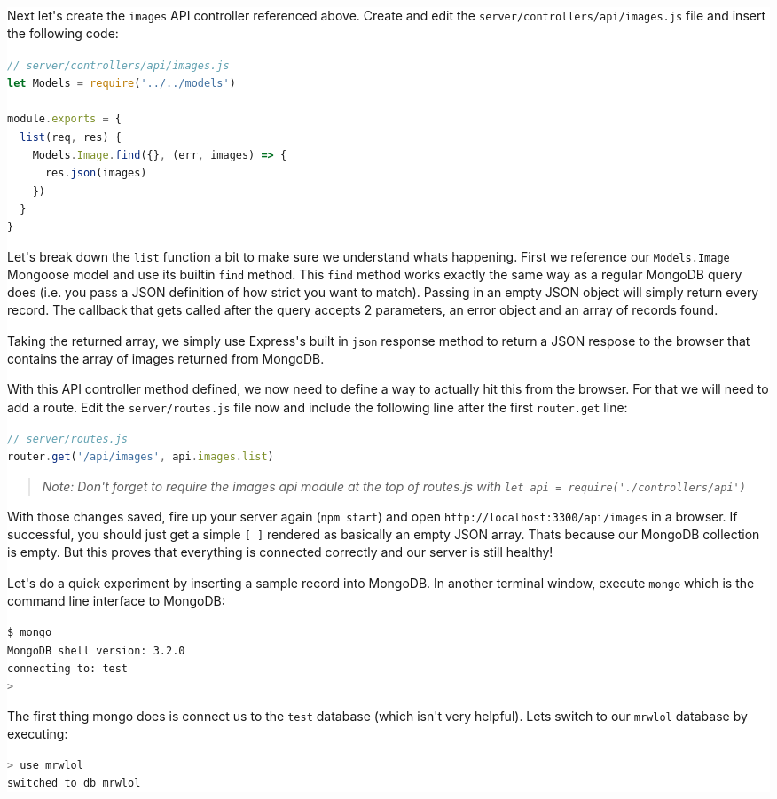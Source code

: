 Next let's create the `images` API controller referenced above. Create and edit the `server/controllers/api/images.js` file and insert the following code:

```javascript
// server/controllers/api/images.js
let Models = require('../../models')

module.exports = {
  list(req, res) {
    Models.Image.find({}, (err, images) => {
      res.json(images)
    })
  }
}
```

Let's break down the `list` function a bit to make sure we understand whats happening.  First we reference our `Models.Image` Mongoose model and use its builtin `find` method.  This `find` method works exactly the same way as a regular MongoDB query does (i.e. you pass a JSON definition of how strict you want to match).  Passing in an empty JSON object will simply return every record.  The callback that gets called after the query accepts 2 parameters, an error object and an array of records found.

Taking the returned array, we simply use Express's built in `json` response method to return a JSON respose to the browser that contains the array of images returned from MongoDB.

With this API controller method defined, we now need to define a way to actually hit this from the browser.  For that we will need to add a route.  Edit the `server/routes.js` file now and include the following line after the first `router.get` line:

```javascript
// server/routes.js
router.get('/api/images', api.images.list)
```

> _Note: Don't forget to require the images api module at the top of routes.js with `let api = require('./controllers/api')`_

With those changes saved, fire up your server again (`npm start`) and open `http://localhost:3300/api/images` in a browser.  If successful, you should just get a simple `[ ]` rendered as basically an empty JSON array.  Thats because our MongoDB collection is empty.  But this proves that everything is connected correctly and our server is still healthy!

Let's do a quick experiment by inserting a sample record into MongoDB.  In another terminal window, execute `mongo` which is the command line interface to MongoDB:

```bash
$ mongo
MongoDB shell version: 3.2.0
connecting to: test
>
```

The first thing mongo does is connect us to the `test` database (which isn't very helpful). Lets switch to our `mrwlol` database by executing:

```bash
> use mrwlol
switched to db mrwlol
```
